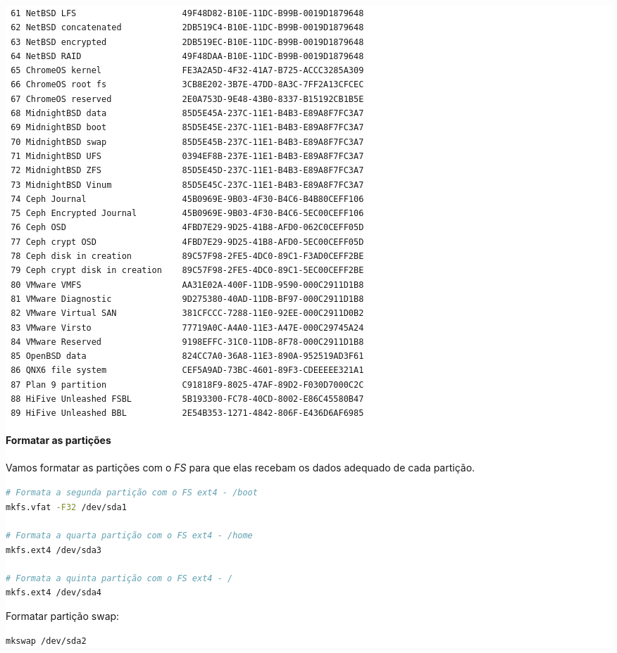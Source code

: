 ```
 61 NetBSD LFS                     49F48D82-B10E-11DC-B99B-0019D1879648
 62 NetBSD concatenated            2DB519C4-B10E-11DC-B99B-0019D1879648
 63 NetBSD encrypted               2DB519EC-B10E-11DC-B99B-0019D1879648
 64 NetBSD RAID                    49F48DAA-B10E-11DC-B99B-0019D1879648
 65 ChromeOS kernel                FE3A2A5D-4F32-41A7-B725-ACCC3285A309
 66 ChromeOS root fs               3CB8E202-3B7E-47DD-8A3C-7FF2A13CFCEC
 67 ChromeOS reserved              2E0A753D-9E48-43B0-8337-B15192CB1B5E
 68 MidnightBSD data               85D5E45A-237C-11E1-B4B3-E89A8F7FC3A7
 69 MidnightBSD boot               85D5E45E-237C-11E1-B4B3-E89A8F7FC3A7
 70 MidnightBSD swap               85D5E45B-237C-11E1-B4B3-E89A8F7FC3A7
 71 MidnightBSD UFS                0394EF8B-237E-11E1-B4B3-E89A8F7FC3A7
 72 MidnightBSD ZFS                85D5E45D-237C-11E1-B4B3-E89A8F7FC3A7
 73 MidnightBSD Vinum              85D5E45C-237C-11E1-B4B3-E89A8F7FC3A7
 74 Ceph Journal                   45B0969E-9B03-4F30-B4C6-B4B80CEFF106
 75 Ceph Encrypted Journal         45B0969E-9B03-4F30-B4C6-5EC00CEFF106
 76 Ceph OSD                       4FBD7E29-9D25-41B8-AFD0-062C0CEFF05D
 77 Ceph crypt OSD                 4FBD7E29-9D25-41B8-AFD0-5EC00CEFF05D
 78 Ceph disk in creation          89C57F98-2FE5-4DC0-89C1-F3AD0CEFF2BE
 79 Ceph crypt disk in creation    89C57F98-2FE5-4DC0-89C1-5EC00CEFF2BE
 80 VMware VMFS                    AA31E02A-400F-11DB-9590-000C2911D1B8
 81 VMware Diagnostic              9D275380-40AD-11DB-BF97-000C2911D1B8
 82 VMware Virtual SAN             381CFCCC-7288-11E0-92EE-000C2911D0B2
 83 VMware Virsto                  77719A0C-A4A0-11E3-A47E-000C29745A24
 84 VMware Reserved                9198EFFC-31C0-11DB-8F78-000C2911D1B8
 85 OpenBSD data                   824CC7A0-36A8-11E3-890A-952519AD3F61
 86 QNX6 file system               CEF5A9AD-73BC-4601-89F3-CDEEEEE321A1
 87 Plan 9 partition               C91818F9-8025-47AF-89D2-F030D7000C2C
 88 HiFive Unleashed FSBL          5B193300-FC78-40CD-8002-E86C45580B47
 89 HiFive Unleashed BBL           2E54B353-1271-4842-806F-E436D6AF6985
```



#### Formatar as partições

Vamos formatar as partições com o *FS* para que elas recebam os dados adequado de cada partição.

```bash
# Formata a segunda partição com o FS ext4 - /boot
mkfs.vfat -F32 /dev/sda1

# Formata a quarta partição com o FS ext4 - /home
mkfs.ext4 /dev/sda3

# Formata a quinta partição com o FS ext4 - /
mkfs.ext4 /dev/sda4
```



Formatar partição swap:

```bash
mkswap /dev/sda2
```
